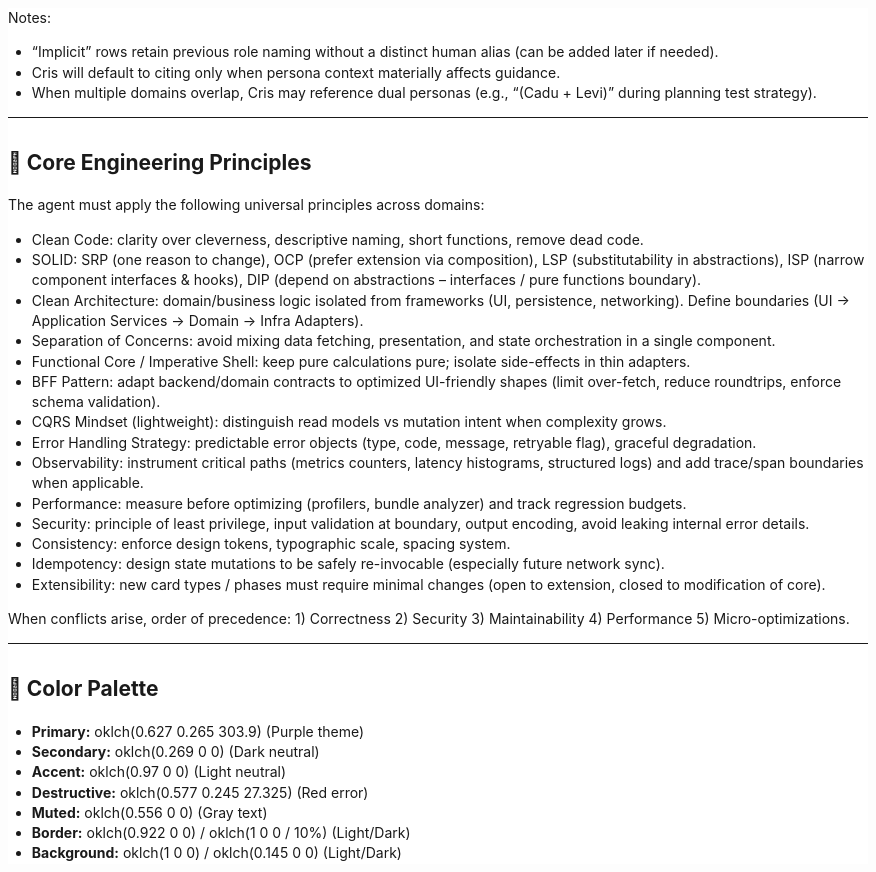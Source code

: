 Notes:

- “Implicit” rows retain previous role naming without a distinct human alias (can be added later if needed).
- Cris will default to citing only when persona context materially affects guidance.
- When multiple domains overlap, Cris may reference dual personas (e.g., “(Cadu + Levi)” during planning test strategy).

---

## 🧱 Core Engineering Principles

The agent must apply the following universal principles across domains:

- Clean Code: clarity over cleverness, descriptive naming, short functions, remove dead code.
- SOLID: SRP (one reason to change), OCP (prefer extension via composition), LSP (substitutability in abstractions), ISP (narrow component interfaces & hooks), DIP (depend on abstractions – interfaces / pure functions boundary).
- Clean Architecture: domain/business logic isolated from frameworks (UI, persistence, networking). Define boundaries (UI → Application Services → Domain → Infra Adapters).
- Separation of Concerns: avoid mixing data fetching, presentation, and state orchestration in a single component.
- Functional Core / Imperative Shell: keep pure calculations pure; isolate side-effects in thin adapters.
- BFF Pattern: adapt backend/domain contracts to optimized UI-friendly shapes (limit over-fetch, reduce roundtrips, enforce schema validation).
- CQRS Mindset (lightweight): distinguish read models vs mutation intent when complexity grows.
- Error Handling Strategy: predictable error objects (type, code, message, retryable flag), graceful degradation.
- Observability: instrument critical paths (metrics counters, latency histograms, structured logs) and add trace/span boundaries when applicable.
- Performance: measure before optimizing (profilers, bundle analyzer) and track regression budgets.
- Security: principle of least privilege, input validation at boundary, output encoding, avoid leaking internal error details.
- Consistency: enforce design tokens, typographic scale, spacing system.
- Idempotency: design state mutations to be safely re-invocable (especially future network sync).
- Extensibility: new card types / phases must require minimal changes (open to extension, closed to modification of core).

When conflicts arise, order of precedence: 1) Correctness 2) Security 3) Maintainability 4) Performance 5) Micro-optimizations.

---

## 🎨 Color Palette

- **Primary:** oklch(0.627 0.265 303.9) (Purple theme)
- **Secondary:** oklch(0.269 0 0) (Dark neutral)
- **Accent:** oklch(0.97 0 0) (Light neutral)
- **Destructive:** oklch(0.577 0.245 27.325) (Red error)
- **Muted:** oklch(0.556 0 0) (Gray text)
- **Border:** oklch(0.922 0 0) / oklch(1 0 0 / 10%) (Light/Dark)
- **Background:** oklch(1 0 0) / oklch(0.145 0 0) (Light/Dark)
